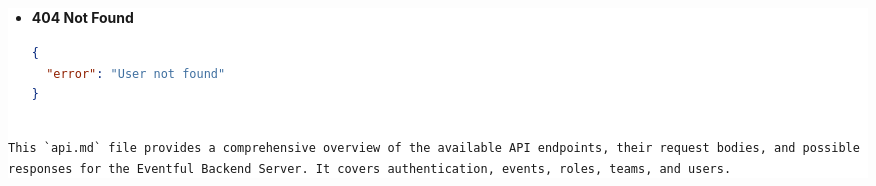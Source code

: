 - **404 Not Found**

  ```json
  {
    "error": "User not found"
  }
  ```
```

This `api.md` file provides a comprehensive overview of the available API endpoints, their request bodies, and possible responses for the Eventful Backend Server. It covers authentication, events, roles, teams, and users.